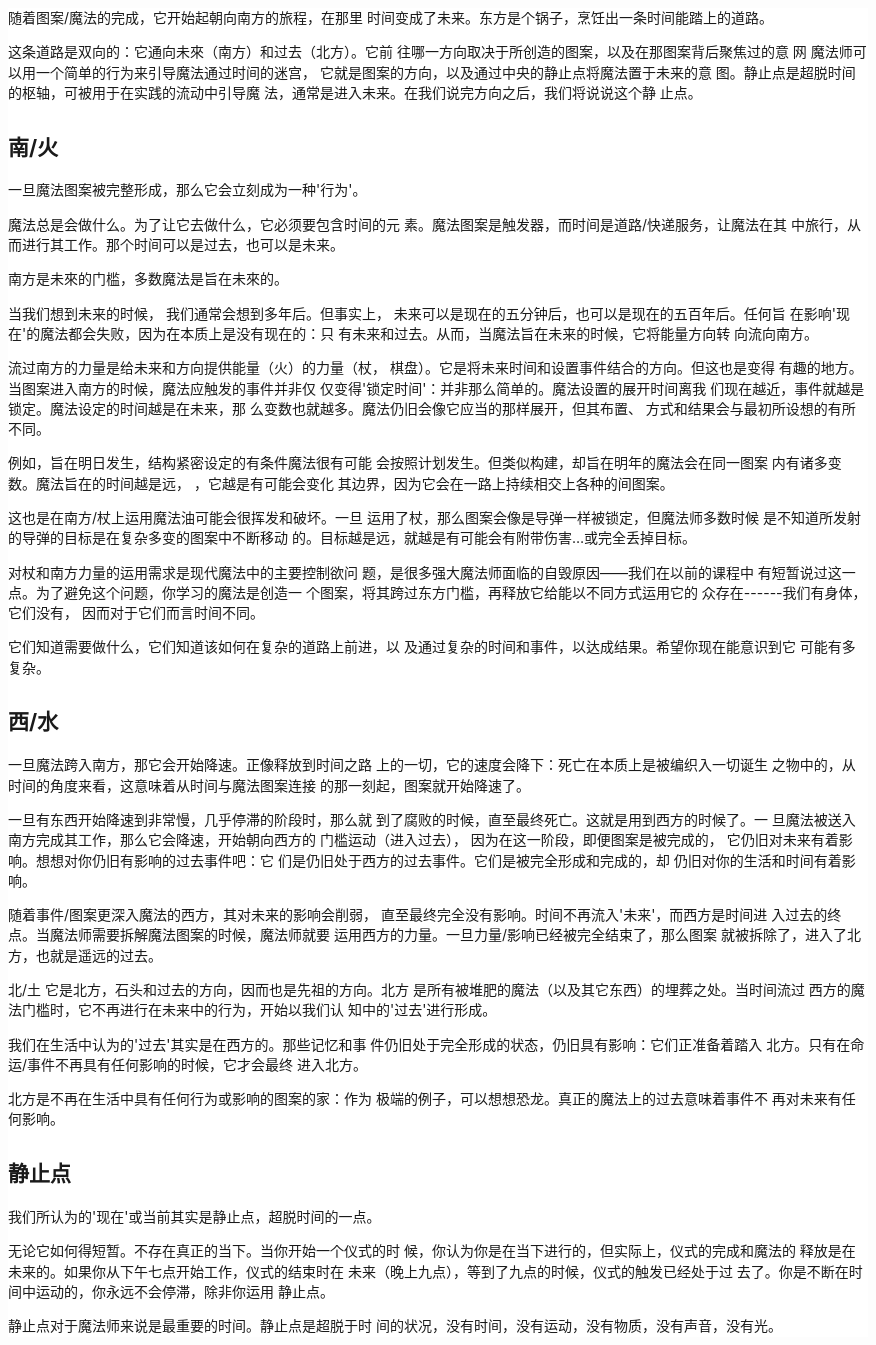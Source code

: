 随着图案/魔法的完成，它开始起朝向南方的旅程，在那里 时间变成了未来。东方是个锅子，烹饪出一条时间能踏上的道路。

这条道路是双向的：它通向未來（南方）和过去（北方）。它前 往哪一方向取决于所创造的图案，以及在那图案背后聚焦过的意 网 魔法师可以用一个简单的行为来引导魔法通过时间的迷宫， 它就是图案的方向，以及通过中央的静止点将魔法置于未来的意 图。静止点是超脱时间的枢轴，可被用于在实践的流动中引导魔 法，通常是进入未来。在我们说完方向之后，我们将说说这个静 止点。

## 南/火

一旦魔法图案被完整形成，那么它会立刻成为一种'行为'。

魔法总是会做什么。为了让它去做什么，它必须要包含时间的元 素。魔法图案是触发器，而时间是道路/快递服务，让魔法在其 中旅行，从而进行其工作。那个时间可以是过去，也可以是未来。

南方是未來的门槛，多数魔法是旨在未來的。

当我们想到未来的时候， 我们通常会想到多年后。但事实上， 未来可以是现在的五分钟后，也可以是现在的五百年后。任何旨 在影响'现在'的魔法都会失败，因为在本质上是没有现在的：只 有未来和过去。从而，当魔法旨在未来的时候，它将能量方向转 向流向南方。

流过南方的力量是给未来和方向提供能量（火）的力量（杖， 棋盘）。它是将未来时间和设置事件结合的方向。但这也是变得 有趣的地方。当图案进入南方的时候，魔法应触发的事件并非仅 仅变得'锁定时间'：并非那么简单的。魔法设置的展开时间离我 们现在越近，事件就越是锁定。魔法设定的时间越是在未来，那 么变数也就越多。魔法仍旧会像它应当的那样展开，但其布置、
方式和结果会与最初所设想的有所不同。

例如，旨在明日发生，结构紧密设定的有条件魔法很有可能 会按照计划发生。但类似构建，却旨在明年的魔法会在同一图案 内有诸多变数。魔法旨在的时间越是远， ，它越是有可能会变化 其边界，因为它会在一路上持续相交上各种的间图案。

这也是在南方/杖上运用魔法油可能会很挥发和破坏。一旦 运用了杖，那么图案会像是导弹一样被锁定，但魔法师多数时候 是不知道所发射的导弹的目标是在复杂多变的图案中不断移动 的。目标越是远，就越是有可能会有附带伤害…或完全丢掉目标。

对杖和南方力量的运用需求是现代魔法中的主要控制欲问 题，是很多强大魔法师面临的自毁原因——我们在以前的课程中 有短暂说过这一点。为了避免这个问题，你学习的魔法是创造一 个图案，将其跨过东方门槛，再释放它给能以不同方式运用它的 众存在------我们有身体， 它们没有， 因而对于它们而言时间不同。

它们知道需要做什么，它们知道该如何在复杂的道路上前进，以 及通过复杂的时间和事件，以达成结果。希望你现在能意识到它 可能有多复杂。

## 西/水

一旦魔法跨入南方，那它会开始降速。正像释放到时间之路 上的一切，它的速度会降下：死亡在本质上是被编织入一切诞生 之物中的，从时间的角度来看，这意味着从时间与魔法图案连接 的那一刻起，图案就开始降速了。

一旦有东西开始降速到非常慢，几乎停滞的阶段时，那么就 到了腐败的时候，直至最终死亡。这就是用到西方的时候了。一 旦魔法被送入南方完成其工作，那么它会降速，开始朝向西方的 门槛运动（进入过去）， 因为在这一阶段，即便图案是被完成的， 它仍旧对未来有着影响。想想对你仍旧有影响的过去事件吧：它 们是仍旧处于西方的过去事件。它们是被完全形成和完成的，却 仍旧对你的生活和时间有着影响。

随着事件/图案更深入魔法的西方，其对未来的影响会削弱， 直至最终完全没有影响。时间不再流入'未来'，而西方是时间进 入过去的终点。当魔法师需要拆解魔法图案的时候，魔法师就要 运用西方的力量。一旦力量/影响已经被完全结束了，那么图案 就被拆除了，进入了北方，也就是遥远的过去。

北/土 它是北方，石头和过去的方向，因而也是先祖的方向。北方 是所有被堆肥的魔法（以及其它东西）的埋葬之处。当时间流过 西方的魔法门槛时，它不再进行在未来中的行为，开始以我们认 知中的'过去'进行形成。

我们在生活中认为的'过去'其实是在西方的。那些记忆和事 件仍旧处于完全形成的状态，仍旧具有影响：它们正准备着踏入 北方。只有在命运/事件不再具有任何影响的时候，它才会最终 进入北方。

北方是不再在生活中具有任何行为或影响的图案的家：作为 极端的例子，可以想想恐龙。真正的魔法上的过去意味着事件不 再对未来有任何影响。

## 静止点

我们所认为的'现在'或当前其实是静止点，超脱时间的一点。

无论它如何得短暂。不存在真正的当下。当你开始一个仪式的时 候，你认为你是在当下进行的，但实际上，仪式的完成和魔法的 释放是在未来的。如果你从下午七点开始工作，仪式的结束时在 未来（晚上九点），等到了九点的时候，仪式的触发已经处于过 去了。你是不断在时间中运动的，你永远不会停滞，除非你运用 静止点。

静止点对于魔法师来说是最重要的时间。静止点是超脱于时 间的状况，没有时间，没有运动，没有物质，没有声音，没有光。
